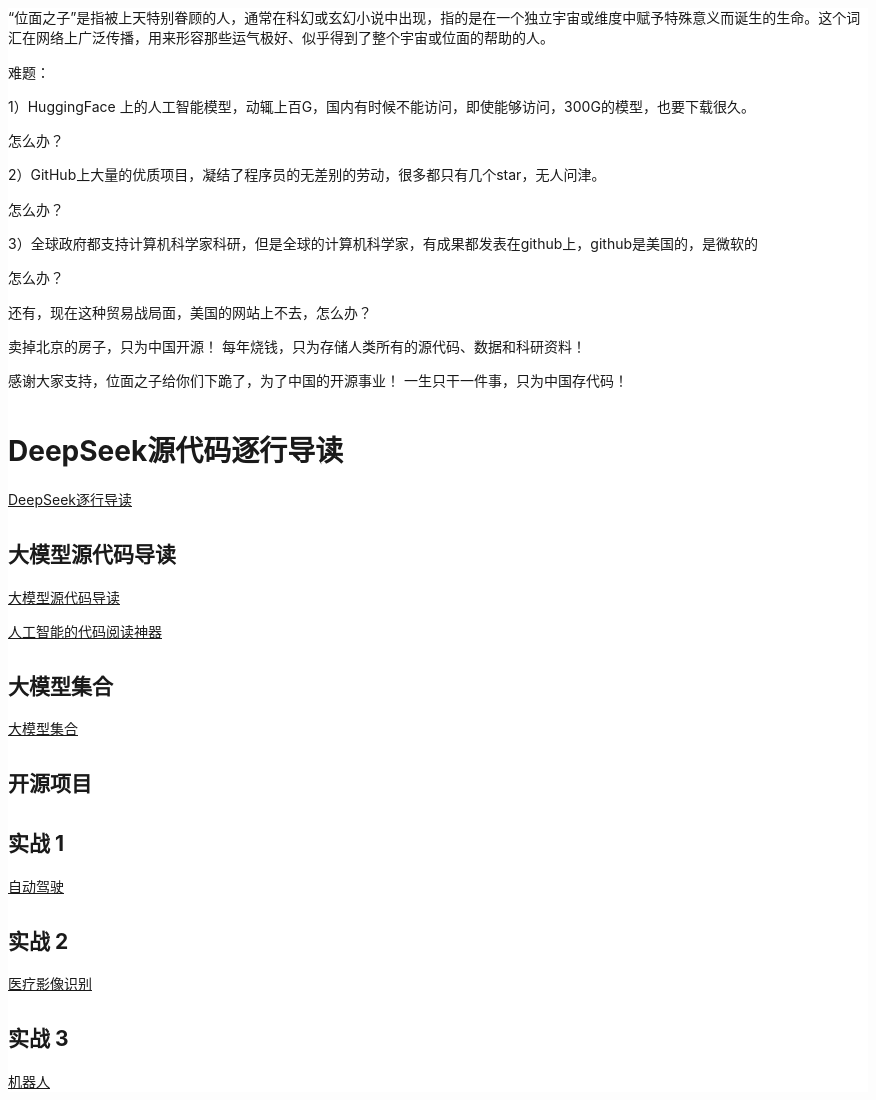 “位面之子”是指被上天特别眷顾的人，通常在科幻或玄幻小说中出现，指的是在一个独立宇宙或维度中赋予特殊意义而诞生的生命‌。这个词汇在网络上广泛传播，用来形容那些运气极好、似乎得到了整个宇宙或位面的帮助的人。‌

难题：

1）HuggingFace 上的人工智能模型，动辄上百G，国内有时候不能访问，即使能够访问，300G的模型，也要下载很久。

怎么办？

2）GitHub上大量的优质项目，凝结了程序员的无差别的劳动，很多都只有几个star，无人问津。

怎么办？

3）全球政府都支持计算机科学家科研，但是全球的计算机科学家，有成果都发表在github上，github是美国的，是微软的

怎么办？

还有，现在这种贸易战局面，美国的网站上不去，怎么办？

卖掉北京的房子，只为中国开源！ 每年烧钱，只为存储人类所有的源代码、数据和科研资料！
 
感谢大家支持，位面之子给你们下跪了，为了中国的开源事业！ 一生只干一件事，只为中国存代码！

# DeepSeek源代码逐行导读

[DeepSeek逐行导读](http://www.gitpp.com/openseek/deepseek-learning)

## 大模型源代码导读

[大模型源代码导读](http://lab.gitpp.com/html-docs/docs/zh/index.html)

[人工智能的代码阅读神器](http://lab.gitpp.com/)

## 大模型集合

[大模型集合](http://www.gitpp.com/explore/projects/topics/LLM)





## 开源项目


## 实战 1

[自动驾驶](http://www.gitpp.com/ai1/ai-book/-/blob/main/auto-drive.md)


## 实战 2

[医疗影像识别](http://www.gitpp.com/explore/projects/topics/medical%20AI)

## 实战 3

[机器人](http://www.gitpp.com/explore/projects/topics/robotics)
